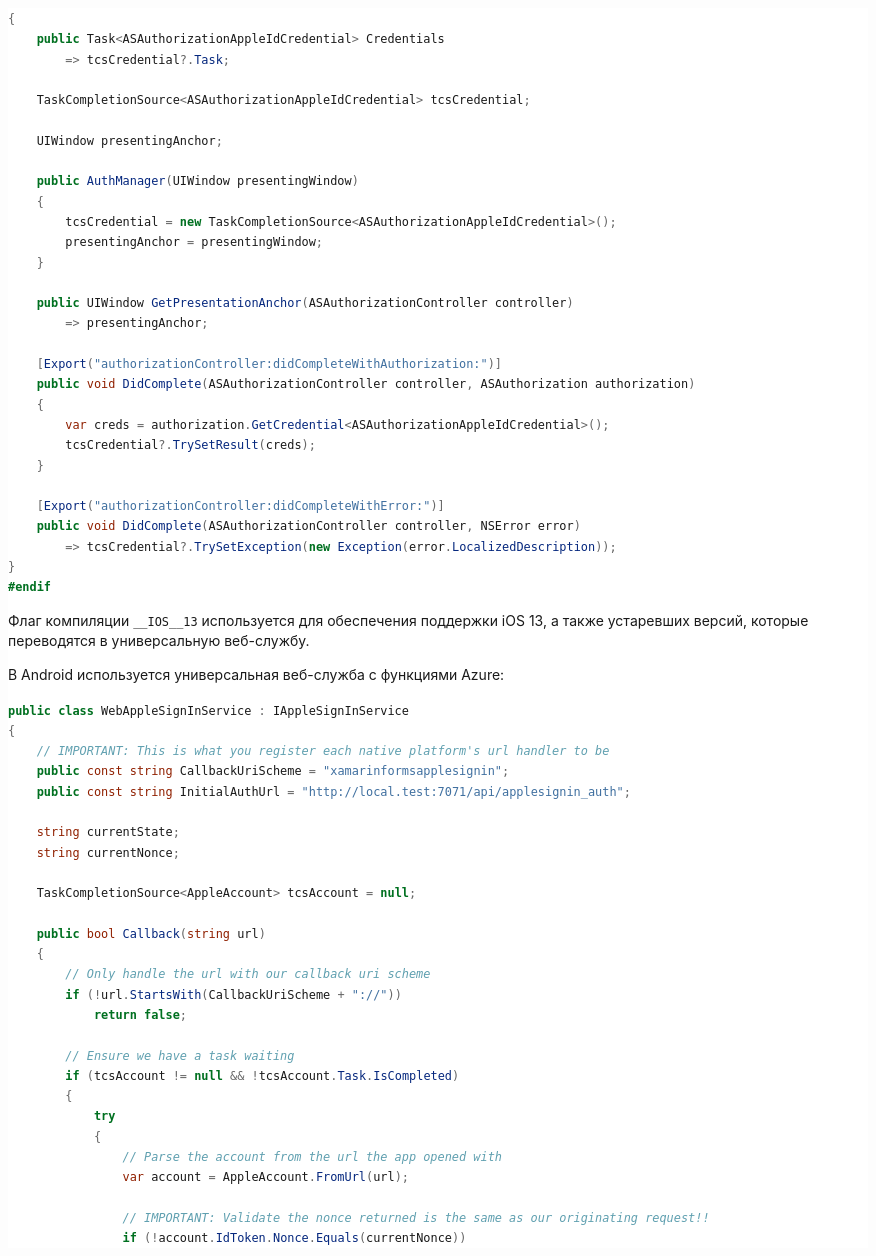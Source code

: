 ```csharp
{
    public Task<ASAuthorizationAppleIdCredential> Credentials
        => tcsCredential?.Task;

    TaskCompletionSource<ASAuthorizationAppleIdCredential> tcsCredential;

    UIWindow presentingAnchor;

    public AuthManager(UIWindow presentingWindow)
    {
        tcsCredential = new TaskCompletionSource<ASAuthorizationAppleIdCredential>();
        presentingAnchor = presentingWindow;
    }

    public UIWindow GetPresentationAnchor(ASAuthorizationController controller)
        => presentingAnchor;

    [Export("authorizationController:didCompleteWithAuthorization:")]
    public void DidComplete(ASAuthorizationController controller, ASAuthorization authorization)
    {
        var creds = authorization.GetCredential<ASAuthorizationAppleIdCredential>();
        tcsCredential?.TrySetResult(creds);
    }

    [Export("authorizationController:didCompleteWithError:")]
    public void DidComplete(ASAuthorizationController controller, NSError error)
        => tcsCredential?.TrySetException(new Exception(error.LocalizedDescription));
}
#endif
```

Флаг компиляции `__IOS__13` используется для обеспечения поддержки iOS 13, а также устаревших версий, которые переводятся в универсальную веб-службу.

В Android используется универсальная веб-служба с функциями Azure:

```csharp
public class WebAppleSignInService : IAppleSignInService
{
    // IMPORTANT: This is what you register each native platform's url handler to be
    public const string CallbackUriScheme = "xamarinformsapplesignin";
    public const string InitialAuthUrl = "http://local.test:7071/api/applesignin_auth";

    string currentState;
    string currentNonce;

    TaskCompletionSource<AppleAccount> tcsAccount = null;

    public bool Callback(string url)
    {
        // Only handle the url with our callback uri scheme
        if (!url.StartsWith(CallbackUriScheme + "://"))
            return false;

        // Ensure we have a task waiting
        if (tcsAccount != null && !tcsAccount.Task.IsCompleted)
        {
            try
            {
                // Parse the account from the url the app opened with
                var account = AppleAccount.FromUrl(url);

                // IMPORTANT: Validate the nonce returned is the same as our originating request!!
                if (!account.IdToken.Nonce.Equals(currentNonce))
```